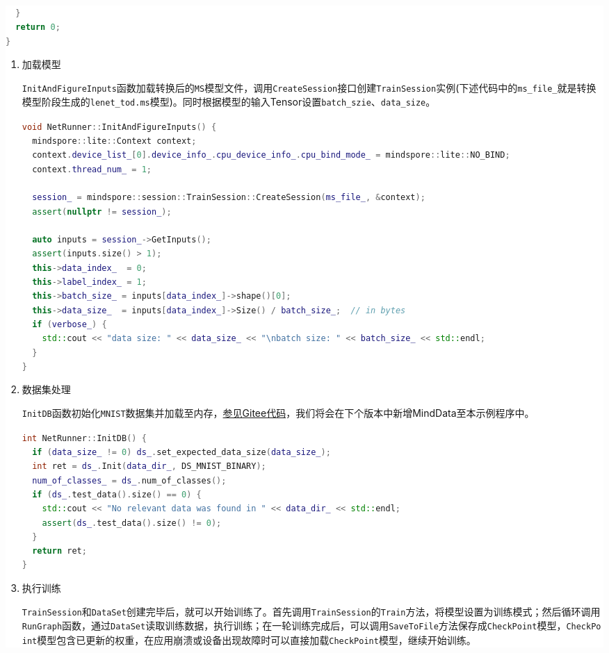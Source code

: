 ```cpp
  }
  return 0;
}
```

1. 加载模型

    `InitAndFigureInputs`函数加载转换后的`MS`模型文件，调用`CreateSession`接口创建`TrainSession`实例(下述代码中的`ms_file_`就是转换模型阶段生成的`lenet_tod.ms`模型)。同时根据模型的输入Tensor设置`batch_szie`、`data_size`。

    ```cpp
    void NetRunner::InitAndFigureInputs() {
      mindspore::lite::Context context;
      context.device_list_[0].device_info_.cpu_device_info_.cpu_bind_mode_ = mindspore::lite::NO_BIND;
      context.thread_num_ = 1;

      session_ = mindspore::session::TrainSession::CreateSession(ms_file_, &context);
      assert(nullptr != session_);

      auto inputs = session_->GetInputs();
      assert(inputs.size() > 1);
      this->data_index_  = 0;
      this->label_index_ = 1;
      this->batch_size_ = inputs[data_index_]->shape()[0];
      this->data_size_  = inputs[data_index_]->Size() / batch_size_;  // in bytes
      if (verbose_) {
        std::cout << "data size: " << data_size_ << "\nbatch size: " << batch_size_ << std::endl;
      }
    }
    ```

2. 数据集处理

    `InitDB`函数初始化`MNIST`数据集并加载至内存，[参见Gitee代码](https://gitee.com/mindspore/mindspore/blob/master/mindspore/lite/examples/train_lenet/src/net_runner.cc)，我们将会在下个版本中新增MindData至本示例程序中。

    ```cpp
    int NetRunner::InitDB() {
      if (data_size_ != 0) ds_.set_expected_data_size(data_size_);
      int ret = ds_.Init(data_dir_, DS_MNIST_BINARY);
      num_of_classes_ = ds_.num_of_classes();
      if (ds_.test_data().size() == 0) {
        std::cout << "No relevant data was found in " << data_dir_ << std::endl;
        assert(ds_.test_data().size() != 0);
      }
      return ret;
    }
    ```

3. 执行训练

    `TrainSession`和`DataSet`创建完毕后，就可以开始训练了。首先调用`TrainSession`的`Train`方法，将模型设置为训练模式；然后循环调用`RunGraph`函数，通过`DataSet`读取训练数据，执行训练；在一轮训练完成后，可以调用`SaveToFile`方法保存成`CheckPoint`模型，`CheckPoint`模型包含已更新的权重，在应用崩溃或设备出现故障时可以直接加载`CheckPoint`模型，继续开始训练。
